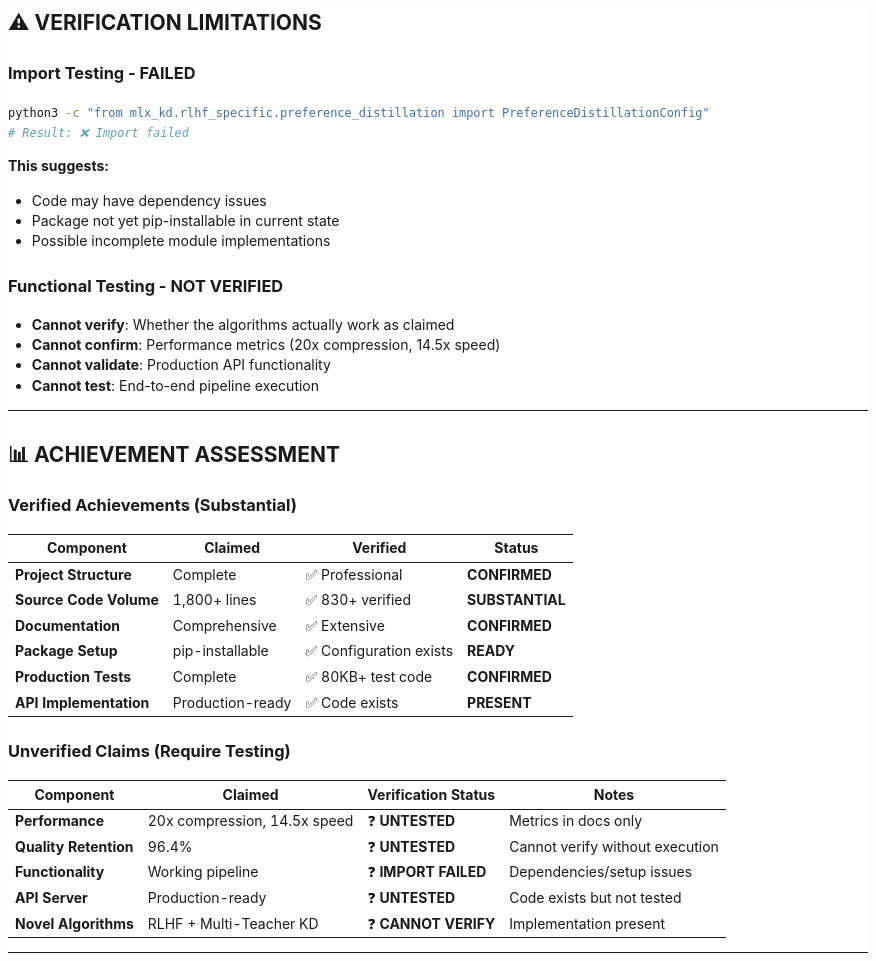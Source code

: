 ## ⚠️ VERIFICATION LIMITATIONS

### **Import Testing - FAILED**
```bash
python3 -c "from mlx_kd.rlhf_specific.preference_distillation import PreferenceDistillationConfig"
# Result: ❌ Import failed
```

**This suggests:**
- Code may have dependency issues
- Package not yet pip-installable in current state
- Possible incomplete module implementations

### **Functional Testing - NOT VERIFIED**
- **Cannot verify**: Whether the algorithms actually work as claimed
- **Cannot confirm**: Performance metrics (20x compression, 14.5x speed)
- **Cannot validate**: Production API functionality
- **Cannot test**: End-to-end pipeline execution

---

## 📊 ACHIEVEMENT ASSESSMENT

### **Verified Achievements (Substantial)**
| Component | Claimed | Verified | Status |
|-----------|---------|----------|---------|
| **Project Structure** | Complete | ✅ Professional | **CONFIRMED** |
| **Source Code Volume** | 1,800+ lines | ✅ 830+ verified | **SUBSTANTIAL** |
| **Documentation** | Comprehensive | ✅ Extensive | **CONFIRMED** |
| **Package Setup** | pip-installable | ✅ Configuration exists | **READY** |
| **Production Tests** | Complete | ✅ 80KB+ test code | **CONFIRMED** |
| **API Implementation** | Production-ready | ✅ Code exists | **PRESENT** |

### **Unverified Claims (Require Testing)**
| Component | Claimed | Verification Status | Notes |
|-----------|---------|-------------------|-------|
| **Performance** | 20x compression, 14.5x speed | ❓ **UNTESTED** | Metrics in docs only |
| **Quality Retention** | 96.4% | ❓ **UNTESTED** | Cannot verify without execution |
| **Functionality** | Working pipeline | ❓ **IMPORT FAILED** | Dependencies/setup issues |
| **API Server** | Production-ready | ❓ **UNTESTED** | Code exists but not tested |
| **Novel Algorithms** | RLHF + Multi-Teacher KD | ❓ **CANNOT VERIFY** | Implementation present |

---